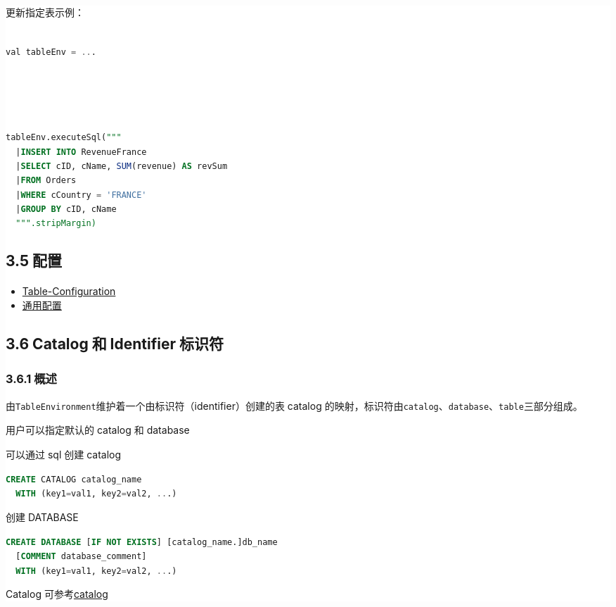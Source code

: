 ```java
```

更新指定表示例：

```sql

val tableEnv = ... 





tableEnv.executeSql("""
  |INSERT INTO RevenueFrance
  |SELECT cID, cName, SUM(revenue) AS revSum
  |FROM Orders
  |WHERE cCountry = 'FRANCE'
  |GROUP BY cID, cName
  """.stripMargin)

```

## 3.5 配置

-   [Table-Configuration](https://ci.apache.org/projects/flink/flink-docs-release-1.11/dev/table/config.html)
-   [通用配置](https://ci.apache.org/projects/flink/flink-docs-release-1.11/ops/config.html)

## 3.6 Catalog 和 Identifier 标识符

### 3.6.1 概述

由`TableEnvironment`维护着一个由标识符（identifier）创建的表 catalog 的映射，标识符由`catalog`、`database`、`table`三部分组成。

用户可以指定默认的 catalog 和 database

可以通过 sql 创建 catalog

```sql
CREATE CATALOG catalog_name
  WITH (key1=val1, key2=val2, ...)

```

创建 DATABASE

```sql
CREATE DATABASE [IF NOT EXISTS] [catalog_name.]db_name
  [COMMENT database_comment]
  WITH (key1=val1, key2=val2, ...)

```

Catalog 可参考[catalog](https://ci.apache.org/projects/flink/flink-docs-release-1.11/dev/table/catalogs.html)
